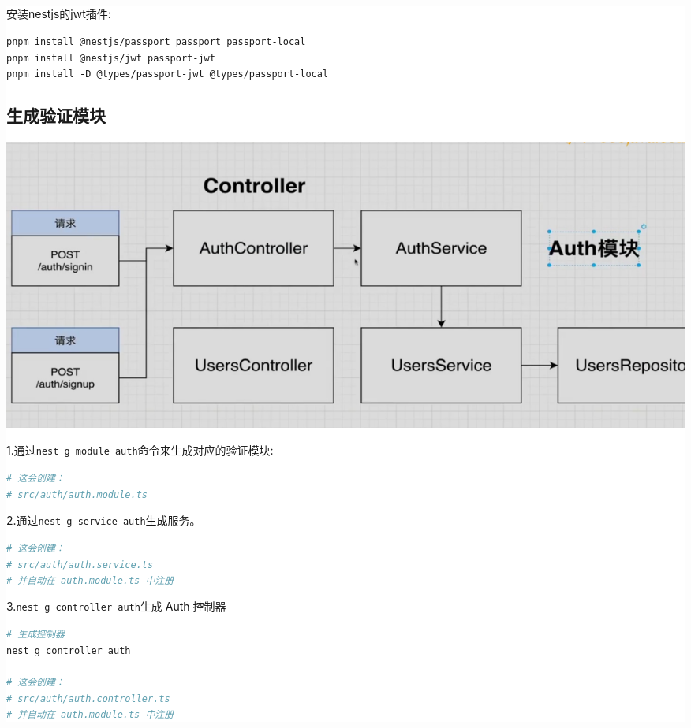 安装nestjs的jwt插件:
```shell
pnpm install @nestjs/passport passport passport-local
pnpm install @nestjs/jwt passport-jwt
pnpm install -D @types/passport-jwt @types/passport-local
```

## 生成验证模块

![image-20250225230309189](./README.assets/image-20250225230309189.png)

1.通过`nest g module auth`命令来生成对应的验证模块:

```tcl
# 这会创建：
# src/auth/auth.module.ts
```

2.通过`nest g service auth`生成服务。

```tcl
# 这会创建：
# src/auth/auth.service.ts
# 并自动在 auth.module.ts 中注册
```

3.`nest g controller auth`生成 Auth 控制器

```tcl
# 生成控制器
nest g controller auth

# 这会创建：
# src/auth/auth.controller.ts
# 并自动在 auth.module.ts 中注册
```
